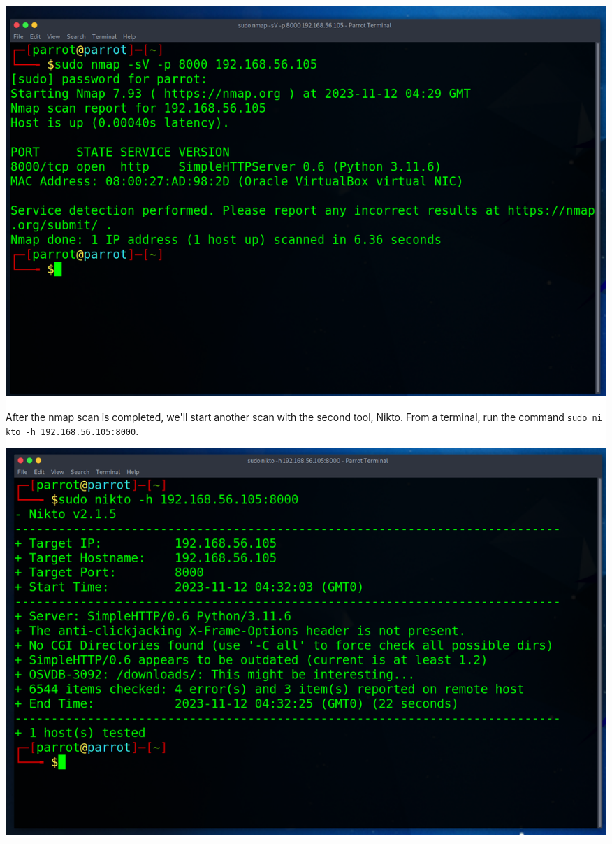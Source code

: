 ![alert1_nmapscan](./images/alert1_nmapscan.png)

After the nmap scan is completed, we'll start another scan with the second tool, Nikto. From a terminal, run the command `sudo nikto -h 192.168.56.105:8000`.

![alert1_niktoscan](./images/alert1_niktoscan.png)

